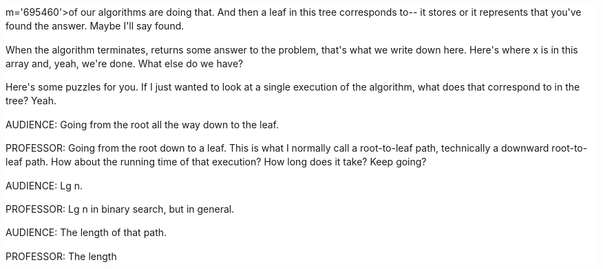   m='695460'>of</span> <span m='695540'>our</span> <span
  m='695660'>algorithms</span> <span m='696080'>are</span> <span
  m='696170'>doing</span> <span m='696410'>that.</span> <span
  m='699040'>And</span> <span m='699230'>then</span> <span m='700480'>a</span>
  <span m='700550'>leaf</span> <span m='700810'>in</span> <span
  m='700900'>this</span> <span m='701090'>tree</span> <span
  m='703990'>corresponds</span> <span m='704550'>to--</span> <span
  m='708440'>it</span> <span m='708640'>stores</span> <span m='709220'>or</span>
  <span m='709350'>it</span> <span m='709570'>represents</span> <span
  m='710750'>that</span> <span m='710870'>you've</span> <span
  m='711060'>found</span> <span m='711370'>the</span> <span
  m='711490'>answer.</span> <span m='714730'>Maybe</span> <span
  m='715400'>I'll</span> <span m='715520'>say</span> <span
  m='715730'>found.</span> </p><p><span m='721460'>When the</span> <span
  m='721810'>algorithm</span> <span m='722480'>terminates,</span> <span
  m='723520'>returns</span> <span m='723880'>some</span> <span
  m='724120'>answer</span> <span m='724370'>to</span> <span
  m='724460'>the</span> <span m='724560'>problem,</span> <span
  m='725390'>that's</span> <span m='725610'>what</span> <span
  m='725730'>we</span> <span m='725840'>write</span> <span
  m='726030'>down</span> <span m='726230'>here.</span> <span
  m='728050'>Here's</span> <span m='728830'>where</span> <span
  m='729050'>x</span> <span m='729320'>is</span> <span m='729560'>in</span>
  <span m='729690'>this</span> <span m='729860'>array</span> <span
  m='731060'>and,</span> <span m='732480'>yeah,</span> <span
  m='734310'>we're</span> <span m='734410'>done.</span> <span m='736950'>What
  else</span> <span m='737140'>do we</span> <span m='737210'>have?</span>
  </p><p><span m='740120'>Here's</span> <span m='740420'>some</span> <span
  m='740750'>puzzles</span> <span m='741080'>for</span> <span
  m='741250'>you.</span> <span m='745470'>If</span> <span m='745630'>I</span>
  <span m='745690'>just</span> <span m='745970'>wanted</span> <span
  m='746220'>to</span> <span m='746340'>look</span> <span m='746530'>at</span>
  <span m='746620'>a</span> <span m='746690'>single</span> <span
  m='747230'>execution</span> <span m='747940'>of</span> <span
  m='748060'>the</span> <span m='748200'>algorithm,</span> <span
  m='749770'>what</span> <span m='749960'>does</span> <span
  m='750070'>that</span> <span m='750230'>correspond</span> <span
  m='750780'>to</span> <span m='751050'>in</span> <span m='751200'>the</span>
  <span m='751290'>tree?</span> <span m='756010'>Yeah.</span> </p><p><span
  m='756400'>AUDIENCE: Going</span> <span m='756740'>from</span> <span
  m='757080'>the root</span> <span m='757420'>all the</span> <span
  m='757920'>way down</span> <span m='758420'>to the leaf.</span> </p><p><span
  m='758670'>PROFESSOR: Going from</span> <span m='758925'>the root</span> <span
  m='759180'>down</span> <span m='759370'>to a</span> <span
  m='759520'>leaf.</span> <span m='759980'>This</span> <span
  m='760120'>is</span> <span m='760270'>what I</span> <span
  m='760510'>normally</span> <span m='760860'>call</span> <span
  m='761760'>a</span> <span m='762040'>root-to-leaf</span> <span
  m='762570'>path,</span> <span m='763370'>technically</span> <span
  m='763920'>a</span> <span m='764200'>downward</span> <span
  m='765670'>root-to-leaf</span> <span m='765960'>path.</span> <span
  m='768080'>How</span> <span m='768390'>about</span> <span
  m='769960'>the</span> <span m='770100'>running</span> <span
  m='770370'>time</span> <span m='770590'>of</span> <span m='770680'>that</span>
  <span m='770850'>execution?</span> <span m='772600'>How</span> <span
  m='772680'>long</span> <span m='772850'>does it</span> <span
  m='773210'>take?</span> <span m='776650'>Keep</span> <span
  m='776720'>going?</span> </p><p><span m='777515'>AUDIENCE: Lg</span> <span
  m='777800'>n.</span> </p><p><span m='778730'>PROFESSOR: Lg</span> <span
  m='779010'>n</span> <span m='781140'>in</span> <span m='781570'>binary</span>
  <span m='781910'>search,</span> <span m='782360'>but</span> <span
  m='782380'>in</span> <span m='782470'>general.</span> </p><p><span
  m='783340'>AUDIENCE: The length</span> <span m='783780'>of that path.</span>
  </p><p><span m='784170'>PROFESSOR: The</span> <span m='784270'>length</span>